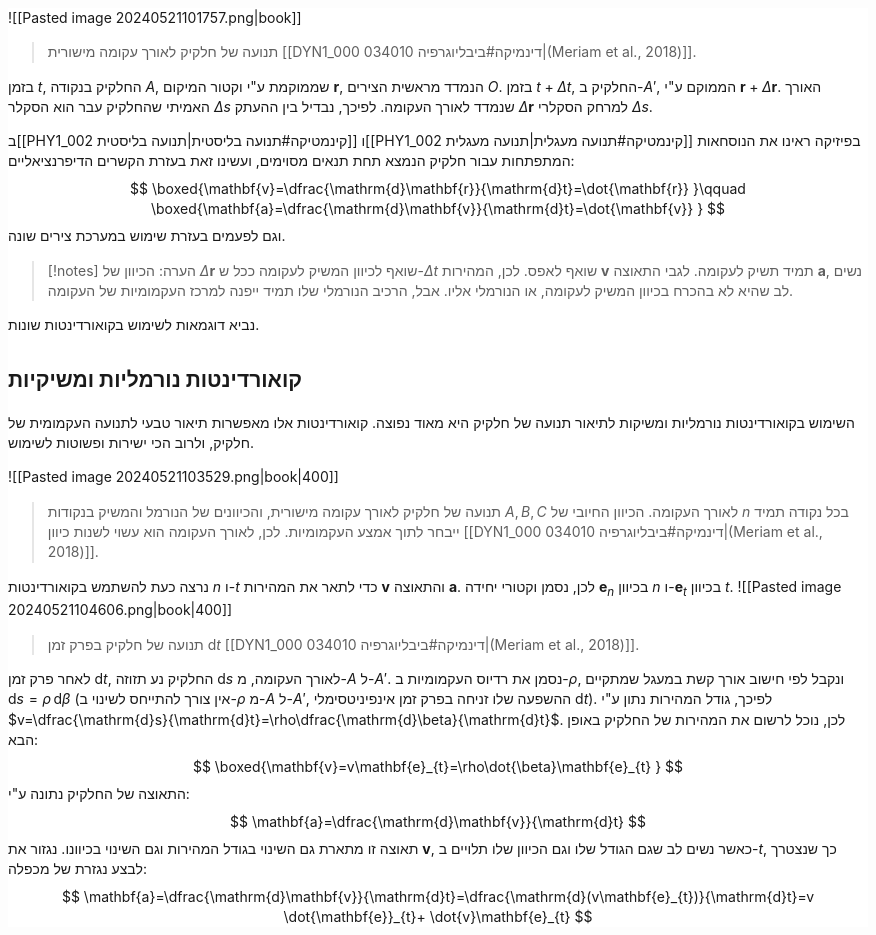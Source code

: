 ![[Pasted image 20240521101757.png|book]]
>תנועה של חלקיק לאורך עקומה מישורית [[DYN1_000 034010 דינמיקה#ביבליוגרפיה|(Meriam et al., 2018)]].

בזמן $t$, החלקיק בנקודה $A$, שממוקמת ע"י וקטור המיקום $\mathbf{r}$, הנמדד מראשית הצירים $O$. בזמן $t+\Delta t$, החלקיק ב-$A'$, הממוקם ע"י $\mathbf{r}+\Delta \mathbf{r}$.
האורך האמיתי שהחלקיק עבר הוא הסקלר $\Delta s$ שנמדד לאורך העקומה. לפיכך, נבדיל בין ההעתק $\Delta \mathbf{r}$ למרחק הסקלרי $\Delta s$.

ב[[PHY1_002 קינמטיקה#תנועה בליסטית|תנועה בליסטית]] ו[[PHY1_002 קינמטיקה#תנועה מעגלית|תנועה מעגלית]] בפיזיקה ראינו את הנוסחאות המתפתחות עבור חלקיק הנמצא תחת תנאים מסוימים, ועשינו זאת בעזרת הקשרים הדיפרנציאליים:
$$
\boxed{\mathbf{v}=\dfrac{\mathrm{d}\mathbf{r}}{\mathrm{d}t}=\dot{\mathbf{r}} }\qquad \boxed{\mathbf{a}=\dfrac{\mathrm{d}\mathbf{v}}{\mathrm{d}t}=\dot{\mathbf{v}} }
$$
וגם לפעמים בעזרת שימוש במערכת צירים שונה.

>[!notes] הערה: 
 >הכיוון של $\Delta \mathbf{r}$ שואף לכיוון המשיק לעקומה ככל ש-$\Delta t$ שואף לאפס. לכן, המהירות $\mathbf{v}$ תמיד תשיק לעקומה. לגבי התאוצה $\mathbf{a}$, נשים לב שהיא לא בהכרח בכיוון המשיק לעקומה, או הנורמלי אליו. אבל, הרכיב הנורמלי שלו תמיד ייפנה למרכז העקמומיות של העקומה.

נביא דוגמאות לשימוש בקואורדינטות שונות.

## קואורדינטות נורמליות ומשיקיות
השימוש בקואורדינטות נורמליות ומשיקות לתיאור תנועה של חלקיק היא מאוד נפוצה. קואורדינטות אלו מאפשרות תיאור טבעי לתנועה העקמומית של חלקיק, ולרוב הכי ישירות ופשוטות לשימוש.

![[Pasted image 20240521103529.png|book|400]]
>תנועה של חלקיק לאורך עקומה מישורית, והכיוונים של הנורמל והמשיק בנקודות $A,B,C$ לאורך העקומה. הכיוון החיובי של $n$ בכל נקודה תמיד ייבחר לתוך אמצע העקמומיות. לכן, לאורך העקומה הוא עשוי לשנות כיוון [[DYN1_000 034010 דינמיקה#ביבליוגרפיה|(Meriam et al., 2018)]].

נרצה כעת להשתמש בקואורדינטות $n$ ו-$t$ כדי לתאר את המהירות $\mathbf{v}$ והתאוצה $\mathbf{a}$. לכן, נסמן וקטורי יחידה $\mathbf{e}_{n}$ בכיוון $n$ ו-$\mathbf{e}_{t}$ בכיוון $t$.
![[Pasted image 20240521104606.png|book|400]]
>תנועה של חלקיק בפרק זמן $\mathrm{d}t$ [[DYN1_000 034010 דינמיקה#ביבליוגרפיה|(Meriam et al., 2018)]].

לאחר פרק זמן $\mathrm{d}t$, החלקיק נע תזוזה $\mathrm{d}s$ לאורך העקומה, מ-$A$ ל-$A'$. נסמן את רדיוס העקמומיות ב-$\rho$, ונקבל לפי חישוב אורך קשת במעגל שמתקיים $\mathrm{d}s=\rho  \,\mathrm{d}\beta$ (אין צורך להתייחס לשינוי ב-$\rho$ מ-$A$ ל-$A'$, ההשפעה שלו זניחה בפרק זמן אינפיניטסימלי $\mathrm{d}t$).
לפיכך, גודל המהירות נתון ע"י $v=\dfrac{\mathrm{d}s}{\mathrm{d}t}=\rho\dfrac{\mathrm{d}\beta}{\mathrm{d}t}$.
לכן, נוכל לרשום את המהירות של החלקיק באופן הבא:
$$
\boxed{\mathbf{v}=v\mathbf{e}_{t}=\rho\dot{\beta}\mathbf{e}_{t} }
$$
התאוצה של החלקיק נתונה ע"י:
$$
\mathbf{a}=\dfrac{\mathrm{d}\mathbf{v}}{\mathrm{d}t}
$$
תאוצה זו מתארת גם השינוי בגודל המהירות וגם השינוי בכיוונו. נגזור את $\mathbf{v}$, כאשר נשים לב שגם הגודל שלו וגם הכיוון שלו תלויים ב-$t$, כך שנצטרך לבצע נגזרת של מכפלה:
$$
\mathbf{a}=\dfrac{\mathrm{d}\mathbf{v}}{\mathrm{d}t}=\dfrac{\mathrm{d}(v\mathbf{e}_{t})}{\mathrm{d}t}=v  \dot{\mathbf{e}}_{t}+ \dot{v}\mathbf{e}_{t}
$$
